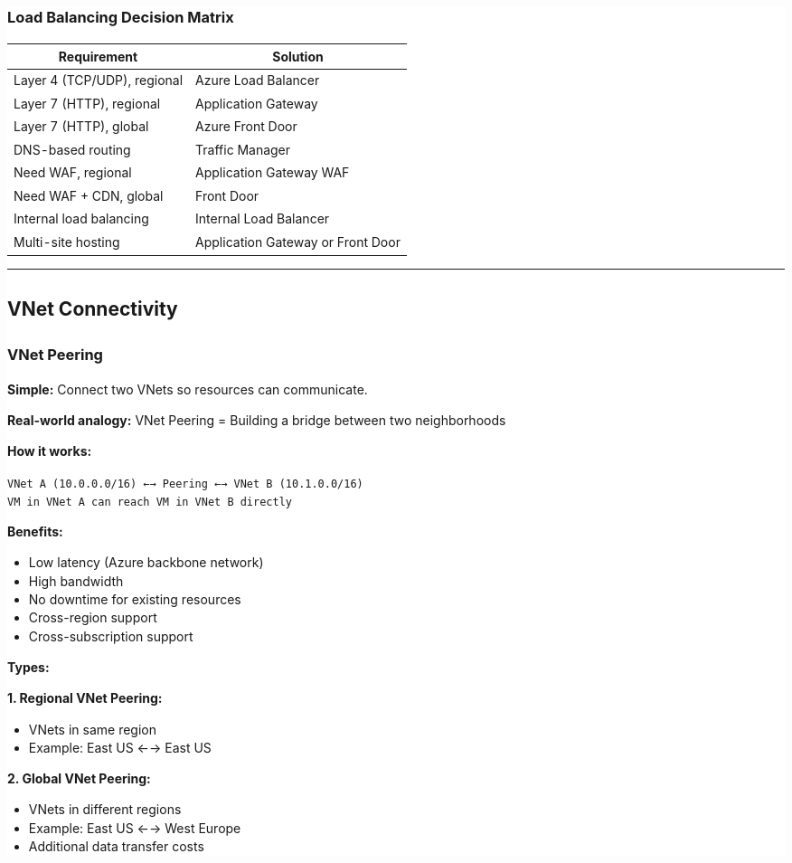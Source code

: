 ### Load Balancing Decision Matrix

| Requirement                 | Solution                          |
| --------------------------- | --------------------------------- |
| Layer 4 (TCP/UDP), regional | Azure Load Balancer               |
| Layer 7 (HTTP), regional    | Application Gateway               |
| Layer 7 (HTTP), global      | Azure Front Door                  |
| DNS-based routing           | Traffic Manager                   |
| Need WAF, regional          | Application Gateway WAF           |
| Need WAF + CDN, global      | Front Door                        |
| Internal load balancing     | Internal Load Balancer            |
| Multi-site hosting          | Application Gateway or Front Door |

---

## VNet Connectivity

### VNet Peering

**Simple:** Connect two VNets so resources can communicate.

**Real-world analogy:**
VNet Peering = Building a bridge between two neighborhoods

**How it works:**

```
VNet A (10.0.0.0/16) ←→ Peering ←→ VNet B (10.1.0.0/16)
VM in VNet A can reach VM in VNet B directly
```

**Benefits:**

- Low latency (Azure backbone network)
- High bandwidth
- No downtime for existing resources
- Cross-region support
- Cross-subscription support

**Types:**

**1. Regional VNet Peering:**

- VNets in same region
- Example: East US ←→ East US

**2. Global VNet Peering:**

- VNets in different regions
- Example: East US ←→ West Europe
- Additional data transfer costs
